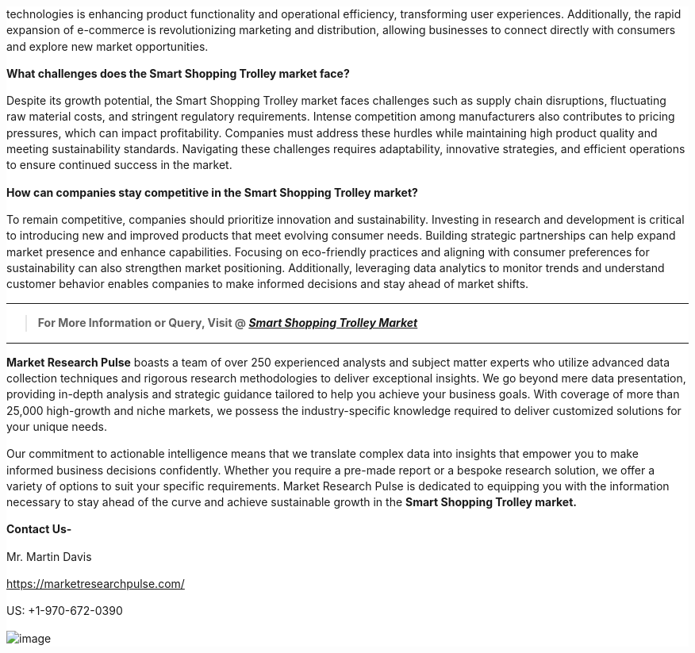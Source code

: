 technologies is enhancing product functionality and operational efficiency, transforming user experiences. Additionally, the rapid expansion of e-commerce is revolutionizing marketing and distribution, allowing businesses to connect directly with consumers and explore new market opportunities.</p><p><strong>What challenges does the Smart Shopping Trolley market face?</strong></p><p>Despite its growth potential, the Smart Shopping Trolley market faces challenges such as supply chain disruptions, fluctuating raw material costs, and stringent regulatory requirements. Intense competition among manufacturers also contributes to pricing pressures, which can impact profitability. Companies must address these hurdles while maintaining high product quality and meeting sustainability standards. Navigating these challenges requires adaptability, innovative strategies, and efficient operations to ensure continued success in the market.</p><p><strong>How can companies stay competitive in the Smart Shopping Trolley market?</strong></p><p>To remain competitive, companies should prioritize innovation and sustainability. Investing in research and development is critical to introducing new and improved products that meet evolving consumer needs. Building strategic partnerships can help expand market presence and enhance capabilities. Focusing on eco-friendly practices and aligning with consumer preferences for sustainability can also strengthen market positioning. Additionally, leveraging data analytics to monitor trends and understand customer behavior enables companies to make informed decisions and stay ahead of market shifts.</p><hr /><blockquote><p><strong>For More Information or Query, Visit @&nbsp;<em><a href="https://marketresearchpulse.com/report/11729/smart-shopping-trolley-market?utm_source=Linkedin&utm_medium=0111">Smart Shopping Trolley Market</a></em></strong></p></blockquote><hr /><p><strong>Market Research Pulse</strong> boasts a team of over 250 experienced analysts and subject matter experts who utilize advanced data collection techniques and rigorous research methodologies to deliver exceptional insights. We go beyond mere data presentation, providing in-depth analysis and strategic guidance tailored to help you achieve your business goals. With coverage of more than 25,000 high-growth and niche markets, we possess the industry-specific knowledge required to deliver customized solutions for your unique needs.</p><p>Our commitment to actionable intelligence means that we translate complex data into insights that empower you to make informed business decisions confidently. Whether you require a pre-made report or a bespoke research solution, we offer a variety of options to suit your specific requirements. Market Research Pulse is dedicated to equipping you with the information necessary to stay ahead of the curve and achieve sustainable growth in the <strong>Smart Shopping Trolley market.</strong></p><p><strong>Contact Us-</strong></p><p>Mr. Martin Davis</p><p>https://marketresearchpulse.com/</p><p>US: +1-970-672-0390</p>
![image](https://github.com/user-attachments/assets/8ec1dc06-20fa-4e04-a67e-2cee079af7e6)
